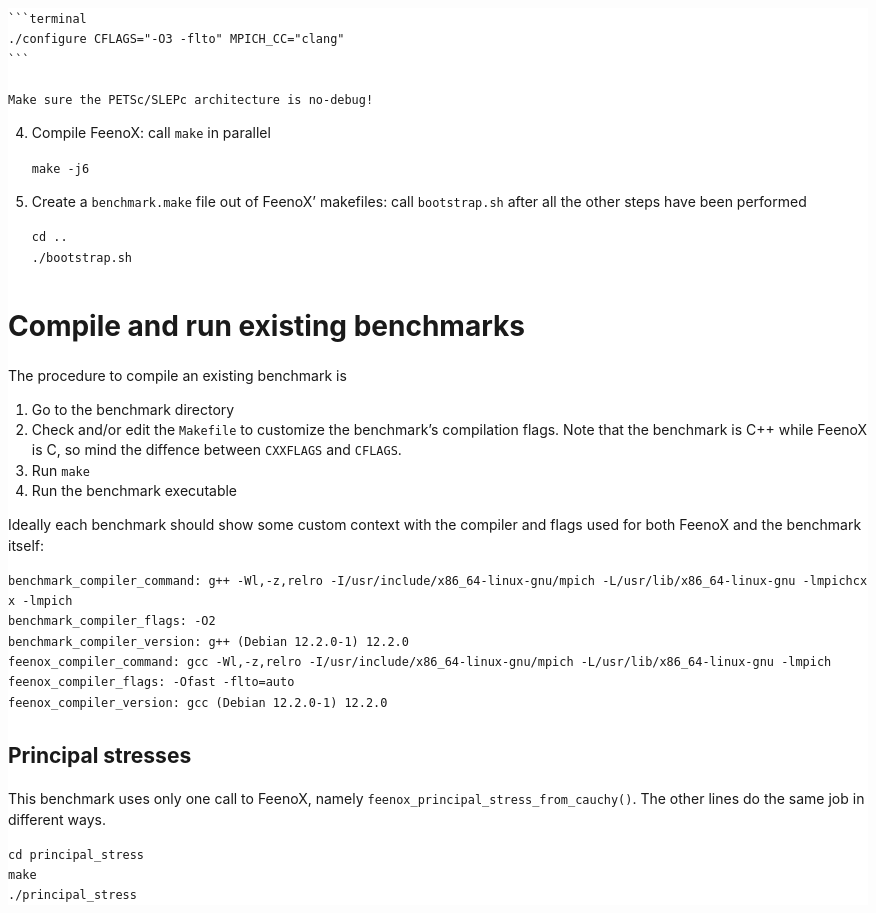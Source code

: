     ```terminal
    ./configure CFLAGS="-O3 -flto" MPICH_CC="clang"
    ```
    
    Make sure the PETSc/SLEPc architecture is no-debug!
 
 4. Compile FeenoX: call `make` in parallel
 
    ```terminal
    make -j6
    ```
 
 5. Create a `benchmark.make` file out of FeenoX’ makefiles: call `bootstrap.sh` after all the other steps have been performed
 
    ```terminal
    cd ..
    ./bootstrap.sh
    ```


 
# Compile and run existing benchmarks

The procedure to compile an existing benchmark is

 1. Go to the benchmark directory
 2. Check and/or edit the `Makefile` to customize the benchmark’s compilation flags. Note that the benchmark is C++ while FeenoX is C, so mind the diffence between `CXXFLAGS` and `CFLAGS`.
 3. Run `make`
 4. Run the benchmark executable

Ideally each benchmark should show some custom context with the compiler and flags used for both FeenoX and the benchmark itself:

```
benchmark_compiler_command: g++ -Wl,-z,relro -I/usr/include/x86_64-linux-gnu/mpich -L/usr/lib/x86_64-linux-gnu -lmpichcxx -lmpich
benchmark_compiler_flags: -O2
benchmark_compiler_version: g++ (Debian 12.2.0-1) 12.2.0
feenox_compiler_command: gcc -Wl,-z,relro -I/usr/include/x86_64-linux-gnu/mpich -L/usr/lib/x86_64-linux-gnu -lmpich
feenox_compiler_flags: -Ofast -flto=auto
feenox_compiler_version: gcc (Debian 12.2.0-1) 12.2.0
```
 
## Principal stresses

This benchmark uses only one call to FeenoX, namely `feenox_principal_stress_from_cauchy()`.
The other lines do the same job in different ways. 

```terminal
cd principal_stress
make
./principal_stress
```
